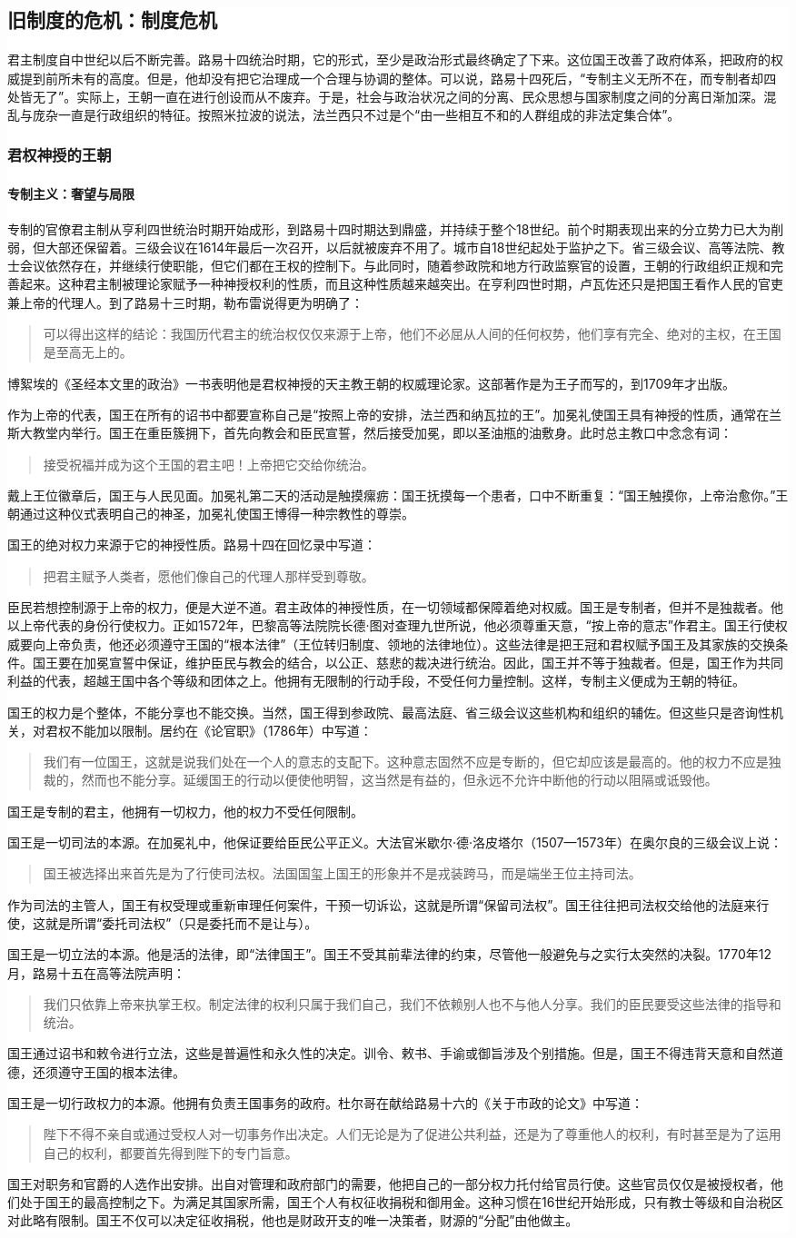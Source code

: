 ## 旧制度的危机：制度危机

君主制度自中世纪以后不断完善。路易十四统治时期，它的形式，至少是政治形式最终确定了下来。这位国王改善了政府体系，把政府的权威提到前所未有的高度。但是，他却没有把它治理成一个合理与协调的整体。可以说，路易十四死后，“专制主义无所不在，而专制者却四处皆无了”。实际上，王朝一直在进行创设而从不废弃。于是，社会与政治状况之间的分离、民众思想与国家制度之间的分离日渐加深。混乱与庞杂一直是行政组织的特征。按照米拉波的说法，法兰西只不过是个“由一些相互不和的人群组成的非法定集合体”。

### 君权神授的王朝

#### 专制主义：奢望与局限

专制的官僚君主制从亨利四世统治时期开始成形，到路易十四时期达到鼎盛，并持续于整个18世纪。前个时期表现出来的分立势力已大为削弱，但大部还保留着。三级会议在1614年最后一次召开，以后就被废弃不用了。城市自18世纪起处于监护之下。省三级会议、高等法院、教士会议依然存在，并继续行使职能，但它们都在王权的控制下。与此同时，随着参政院和地方行政监察官的设置，王朝的行政组织正规和完善起来。这种君主制被理论家赋予一种神授权利的性质，而且这种性质越来越突出。在亨利四世时期，卢瓦佐还只是把国王看作人民的官吏兼上帝的代理人。到了路易十三时期，勒布雷说得更为明确了：

> 可以得出这样的结论：我国历代君主的统治权仅仅来源于上帝，他们不必屈从人间的任何权势，他们享有完全、绝对的主权，在王国是至高无上的。

博絮埃的《圣经本文里的政治》一书表明他是君权神授的天主教王朝的权威理论家。这部著作是为王子而写的，到1709年才出版。

作为上帝的代表，国王在所有的诏书中都要宣称自己是“按照上帝的安排，法兰西和纳瓦拉的王”。加冕礼使国王具有神授的性质，通常在兰斯大教堂内举行。国王在重臣簇拥下，首先向教会和臣民宣誓，然后接受加冕，即以圣油瓶的油敷身。此时总主教口中念念有词：

> 接受祝福并成为这个王国的君主吧！上帝把它交给你统治。

戴上王位徽章后，国王与人民见面。加冕礼第二天的活动是触摸瘰疬：国王抚摸每一个患者，口中不断重复：“国王触摸你，上帝治愈你。”王朝通过这种仪式表明自己的神圣，加冕礼使国王博得一种宗教性的尊崇。

国王的绝对权力来源于它的神授性质。路易十四在回忆录中写道：

> 把君主赋予人类者，愿他们像自己的代理人那样受到尊敬。

臣民若想控制源于上帝的权力，便是大逆不道。君主政体的神授性质，在一切领域都保障着绝对权威。国王是专制者，但并不是独裁者。他以上帝代表的身份行使权力。正如1572年，巴黎高等法院院长德·图对查理九世所说，他必须尊重天意，“按上帝的意志”作君主。国王行使权威要向上帝负责，他还必须遵守王国的“根本法律”（王位转归制度、领地的法律地位）。这些法律是把王冠和君权赋予国王及其家族的交换条件。国王要在加冕宣誓中保证，维护臣民与教会的结合，以公正、慈悲的裁决进行统治。因此，国王并不等于独裁者。但是，国王作为共同利益的代表，超越王国中各个等级和团体之上。他拥有无限制的行动手段，不受任何力量控制。这样，专制主义便成为王朝的特征。

国王的权力是个整体，不能分享也不能交换。当然，国王得到参政院、最高法庭、省三级会议这些机构和组织的辅佐。但这些只是咨询性机关，对君权不能加以限制。居约在《论官职》（1786年）中写道：

> 我们有一位国王，这就是说我们处在一个人的意志的支配下。这种意志固然不应是专断的，但它却应该是最高的。他的权力不应是独裁的，然而也不能分享。延缓国王的行动以便使他明智，这当然是有益的，但永远不允许中断他的行动以阻隔或诋毁他。

国王是专制的君主，他拥有一切权力，他的权力不受任何限制。

国王是一切司法的本源。在加冕礼中，他保证要给臣民公平正义。大法官米歇尔·德·洛皮塔尔（1507—1573年）在奥尔良的三级会议上说：

> 国王被选择出来首先是为了行使司法权。法国国玺上国王的形象并不是戎装跨马，而是端坐王位主持司法。

作为司法的主管人，国王有权受理或重新审理任何案件，干预一切诉讼，这就是所谓“保留司法权”。国王往往把司法权交给他的法庭来行使，这就是所谓“委托司法权”（只是委托而不是让与）。

国王是一切立法的本源。他是活的法律，即“法律国王”。国王不受其前辈法律的约束，尽管他一般避免与之实行太突然的决裂。1770年12月，路易十五在高等法院声明：

> 我们只依靠上帝来执掌王权。制定法律的权利只属于我们自己，我们不依赖别人也不与他人分享。我们的臣民要受这些法律的指导和统治。

国王通过诏书和敕令进行立法，这些是普遍性和永久性的决定。训令、敕书、手谕或御旨涉及个别措施。但是，国王不得违背天意和自然道德，还须遵守王国的根本法律。

国王是一切行政权力的本源。他拥有负责王国事务的政府。杜尔哥在献给路易十六的《关于市政的论文》中写道：

> 陛下不得不亲自或通过受权人对一切事务作出决定。人们无论是为了促进公共利益，还是为了尊重他人的权利，有时甚至是为了运用自己的权利，都要首先得到陛下的专门旨意。

国王对职务和官爵的人选作出安排。出自对管理和政府部门的需要，他把自己的一部分权力托付给官员行使。这些官员仅仅是被授权者，他们处于国王的最高控制之下。为满足其国家所需，国王个人有权征收捐税和御用金。这种习惯在16世纪开始形成，只有教士等级和自治税区对此略有限制。国王不仅可以决定征收捐税，他也是财政开支的唯一决策者，财源的“分配”由他做主。
